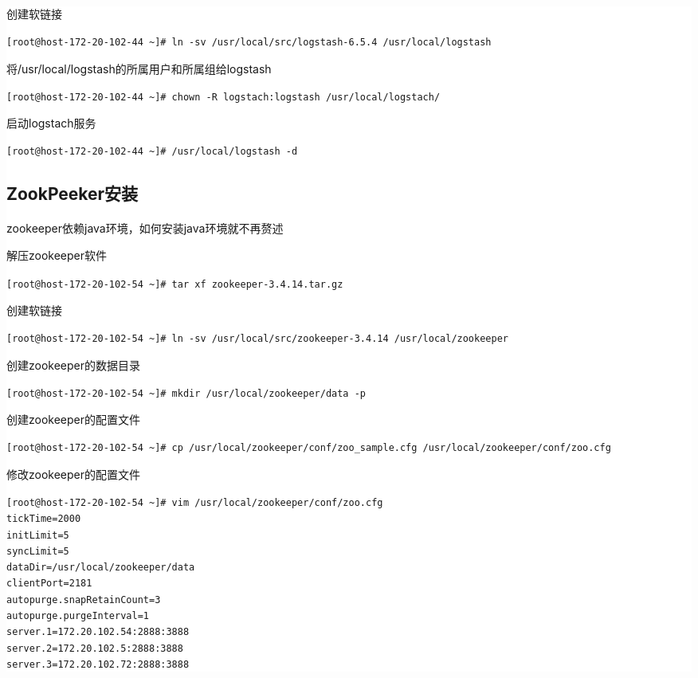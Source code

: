 创建软链接

```
[root@host-172-20-102-44 ~]# ln -sv /usr/local/src/logstash-6.5.4 /usr/local/logstash
```

将/usr/local/logstash的所属用户和所属组给logstash

```
[root@host-172-20-102-44 ~]# chown -R logstach:logstash /usr/local/logstach/
```

启动logstach服务

```
[root@host-172-20-102-44 ~]# /usr/local/logstash -d
```

## ZookPeeker安装

zookeeper依赖java环境，如何安装java环境就不再赘述

解压zookeeper软件

```
[root@host-172-20-102-54 ~]# tar xf zookeeper-3.4.14.tar.gz
```

创建软链接

```
[root@host-172-20-102-54 ~]# ln -sv /usr/local/src/zookeeper-3.4.14 /usr/local/zookeeper
```

创建zookeeper的数据目录

```
[root@host-172-20-102-54 ~]# mkdir /usr/local/zookeeper/data -p
```

创建zookeeper的配置文件

```
[root@host-172-20-102-54 ~]# cp /usr/local/zookeeper/conf/zoo_sample.cfg /usr/local/zookeeper/conf/zoo.cfg
```

修改zookeeper的配置文件

```
[root@host-172-20-102-54 ~]# vim /usr/local/zookeeper/conf/zoo.cfg
tickTime=2000
initLimit=5
syncLimit=5
dataDir=/usr/local/zookeeper/data
clientPort=2181
autopurge.snapRetainCount=3
autopurge.purgeInterval=1
server.1=172.20.102.54:2888:3888
server.2=172.20.102.5:2888:3888
server.3=172.20.102.72:2888:3888
```
